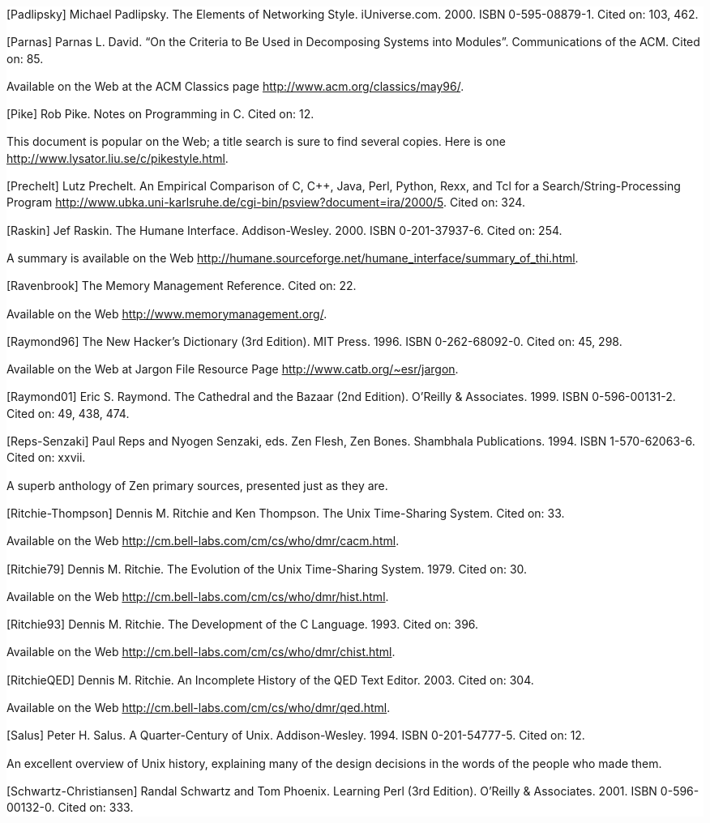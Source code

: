 [Padlipsky] Michael Padlipsky. The Elements of Networking Style. iUniverse.com. 2000. ISBN 0-595-08879-1. Cited on: 103, 462.

[Parnas] Parnas L. David. “On the Criteria to Be Used in Decomposing Systems into Modules”. Communications of the ACM. Cited on: 85.

Available on the Web at the ACM Classics page <http://www.acm.org/classics/may96/>.

[Pike] Rob Pike. Notes on Programming in C. Cited on: 12.

This document is popular on the Web; a title search is sure to find several copies. Here is one <http://www.lysator.liu.se/c/pikestyle.html>.

[Prechelt] Lutz Prechelt. An Empirical Comparison of C, C++, Java, Perl, Python, Rexx, and Tcl for a Search/String-Processing Program <http://www.ubka.uni-karlsruhe.de/cgi-bin/psview?document=ira/2000/5>. Cited on: 324.

[Raskin] Jef Raskin. The Humane Interface. Addison-Wesley. 2000. ISBN 0-201-37937-6. Cited on: 254.

A summary is available on the Web <http://humane.sourceforge.net/humane_interface/summary_of_thi.html>.

[Ravenbrook] The Memory Management Reference. Cited on: 22.

Available on the Web <http://www.memorymanagement.org/>.

[Raymond96] The New Hacker’s Dictionary (3rd Edition). MIT Press. 1996. ISBN 0-262-68092-0. Cited on: 45, 298.

Available on the Web at Jargon File Resource Page <http://www.catb.org/~esr/jargon>.

[Raymond01] Eric S. Raymond. The Cathedral and the Bazaar (2nd Edition). O’Reilly & Associates. 1999. ISBN 0-596-00131-2. Cited on: 49, 438, 474.

[Reps-Senzaki] Paul Reps and Nyogen Senzaki, eds. Zen Flesh, Zen Bones. Shambhala Publications. 1994. ISBN 1-570-62063-6. Cited on: xxvii.

A superb anthology of Zen primary sources, presented just as they are.

[Ritchie-Thompson] Dennis M. Ritchie and Ken Thompson. The Unix Time-Sharing System. Cited on: 33.

Available on the Web <http://cm.bell-labs.com/cm/cs/who/dmr/cacm.html>.

[Ritchie79] Dennis M. Ritchie. The Evolution of the Unix Time-Sharing System. 1979. Cited on: 30.

Available on the Web <http://cm.bell-labs.com/cm/cs/who/dmr/hist.html>.

[Ritchie93] Dennis M. Ritchie. The Development of the C Language. 1993. Cited on: 396.

Available on the Web <http://cm.bell-labs.com/cm/cs/who/dmr/chist.html>.

[RitchieQED] Dennis M. Ritchie. An Incomplete History of the QED Text Editor. 2003. Cited on: 304.

Available on the Web <http://cm.bell-labs.com/cm/cs/who/dmr/qed.html>.

[Salus] Peter H. Salus. A Quarter-Century of Unix. Addison-Wesley. 1994. ISBN 0-201-54777-5. Cited on: 12.

An excellent overview of Unix history, explaining many of the design decisions in the words of the people who made them.

[Schwartz-Christiansen] Randal Schwartz and Tom Phoenix. Learning Perl (3rd Edition). O’Reilly & Associates. 2001. ISBN 0-596-00132-0. Cited on: 333.
